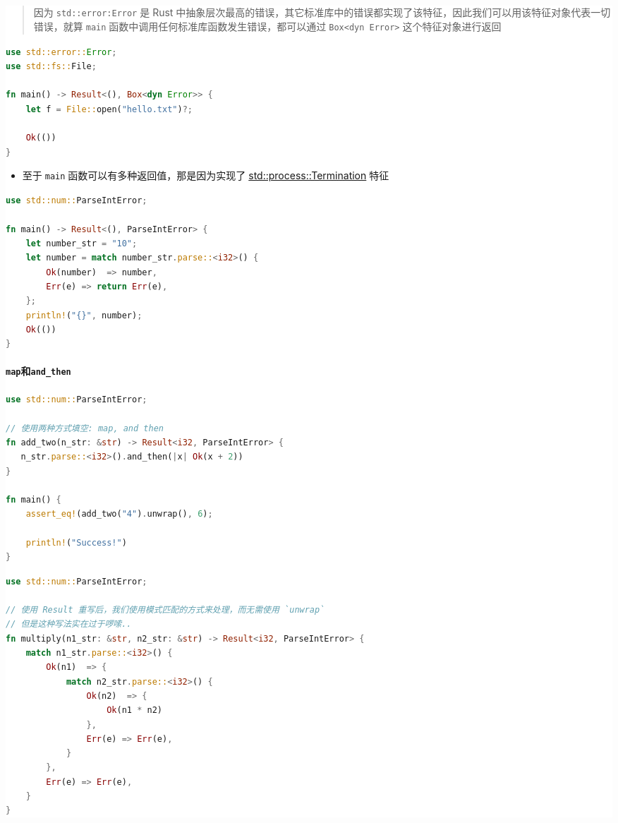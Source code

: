 > 因为 `std::error:Error` 是 Rust 中抽象层次最高的错误，其它标准库中的错误都实现了该特征，因此我们可以用该特征对象代表一切错误，就算 `main` 函数中调用任何标准库函数发生错误，都可以通过 `Box<dyn Error>` 这个特征对象进行返回

```rust
use std::error::Error;
use std::fs::File;

fn main() -> Result<(), Box<dyn Error>> {
    let f = File::open("hello.txt")?;

    Ok(())
}
```

- 至于 `main` 函数可以有多种返回值，那是因为实现了 [std::process::Termination](https://doc.rust-lang.org/std/process/trait.Termination.html) 特征

```rust
use std::num::ParseIntError;

fn main() -> Result<(), ParseIntError> {
    let number_str = "10";
    let number = match number_str.parse::<i32>() {
        Ok(number)  => number,
        Err(e) => return Err(e),
    };
    println!("{}", number);
    Ok(())
}
```

#### `map`和`and_then`

```rust
use std::num::ParseIntError;

// 使用两种方式填空: map, and then
fn add_two(n_str: &str) -> Result<i32, ParseIntError> {
   n_str.parse::<i32>().and_then(|x| Ok(x + 2))
}

fn main() {
    assert_eq!(add_two("4").unwrap(), 6);

    println!("Success!")
}
```

```rust
use std::num::ParseIntError;

// 使用 Result 重写后，我们使用模式匹配的方式来处理，而无需使用 `unwrap`
// 但是这种写法实在过于啰嗦..
fn multiply(n1_str: &str, n2_str: &str) -> Result<i32, ParseIntError> {
    match n1_str.parse::<i32>() {
        Ok(n1)  => {
            match n2_str.parse::<i32>() {
                Ok(n2)  => {
                    Ok(n1 * n2)
                },
                Err(e) => Err(e),
            }
        },
        Err(e) => Err(e),
    }
}

```